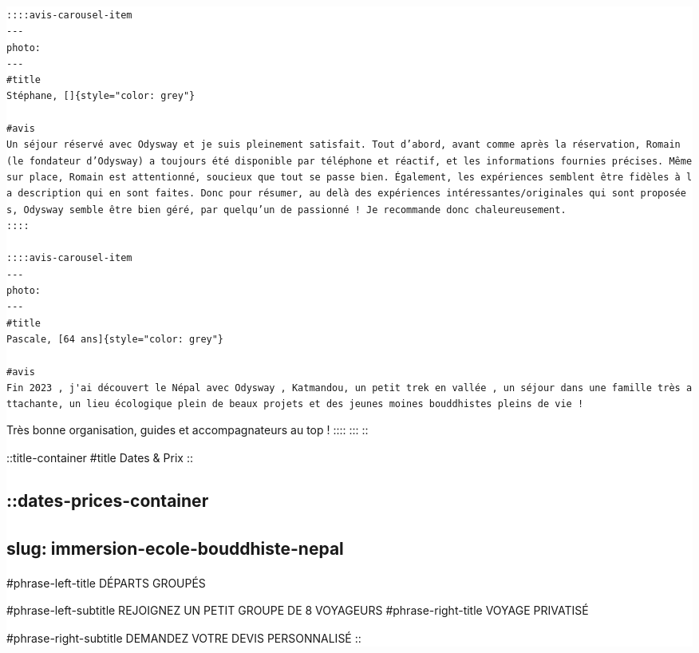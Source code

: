     ::::avis-carousel-item
    ---
    photo: 
    ---
    #title
    Stéphane, []{style="color: grey"}

    #avis
    Un séjour réservé avec Odysway et je suis pleinement satisfait. Tout d’abord, avant comme après la réservation, Romain (le fondateur d’Odysway) a toujours été disponible par téléphone et réactif, et les informations fournies précises. Même sur place, Romain est attentionné, soucieux que tout se passe bien. Également, les expériences semblent être fidèles à la description qui en sont faites. Donc pour résumer, au delà des expériences intéressantes/originales qui sont proposées, Odysway semble être bien géré, par quelqu’un de passionné ! Je recommande donc chaleureusement.
    ::::

    ::::avis-carousel-item
    ---
    photo: 
    ---
    #title
    Pascale, [64 ans]{style="color: grey"}

    #avis
    Fin 2023 , j'ai découvert le Népal avec Odysway , Katmandou, un petit trek en vallée , un séjour dans une famille très attachante, un lieu écologique plein de beaux projets et des jeunes moines bouddhistes pleins de vie !
Très bonne organisation, guides et accompagnateurs au top !
    ::::
  :::
::

::title-container
#title
Dates & Prix
::

::dates-prices-container
---
slug: immersion-ecole-bouddhiste-nepal
---
#phrase-left-title
DÉPARTS GROUPÉS

#phrase-left-subtitle
REJOIGNEZ UN PETIT GROUPE DE 8 VOYAGEURS
#phrase-right-title
VOYAGE PRIVATISÉ

#phrase-right-subtitle
DEMANDEZ VOTRE DEVIS PERSONNALISÉ
::
